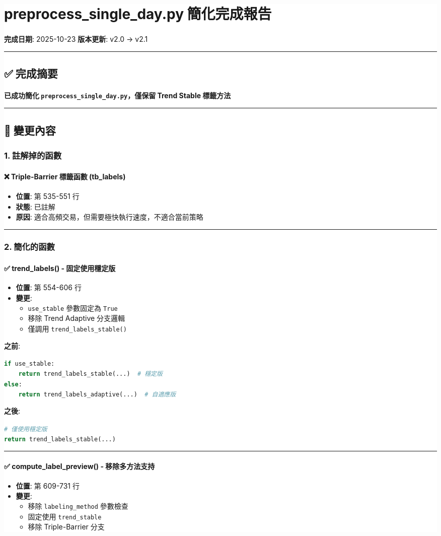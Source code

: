 # preprocess_single_day.py 簡化完成報告

**完成日期**: 2025-10-23
**版本更新**: v2.0 → v2.1

---

## ✅ 完成摘要

**已成功簡化 `preprocess_single_day.py`，僅保留 Trend Stable 標籤方法**

---

## 🎯 變更內容

### 1. 註解掉的函數

#### ❌ Triple-Barrier 標籤函數 (tb_labels)
- **位置**: 第 535-551 行
- **狀態**: 已註解
- **原因**: 適合高頻交易，但需要極快執行速度，不適合當前策略

---

### 2. 簡化的函數

#### ✅ trend_labels() - 固定使用穩定版
- **位置**: 第 554-606 行
- **變更**:
  - `use_stable` 參數固定為 `True`
  - 移除 Trend Adaptive 分支邏輯
  - 僅調用 `trend_labels_stable()`

**之前**:
```python
if use_stable:
    return trend_labels_stable(...)  # 穩定版
else:
    return trend_labels_adaptive(...)  # 自適應版
```

**之後**:
```python
# 僅使用穩定版
return trend_labels_stable(...)
```

---

#### ✅ compute_label_preview() - 移除多方法支持
- **位置**: 第 609-731 行
- **變更**:
  - 移除 `labeling_method` 參數檢查
  - 固定使用 `trend_stable`
  - 移除 Triple-Barrier 分支
